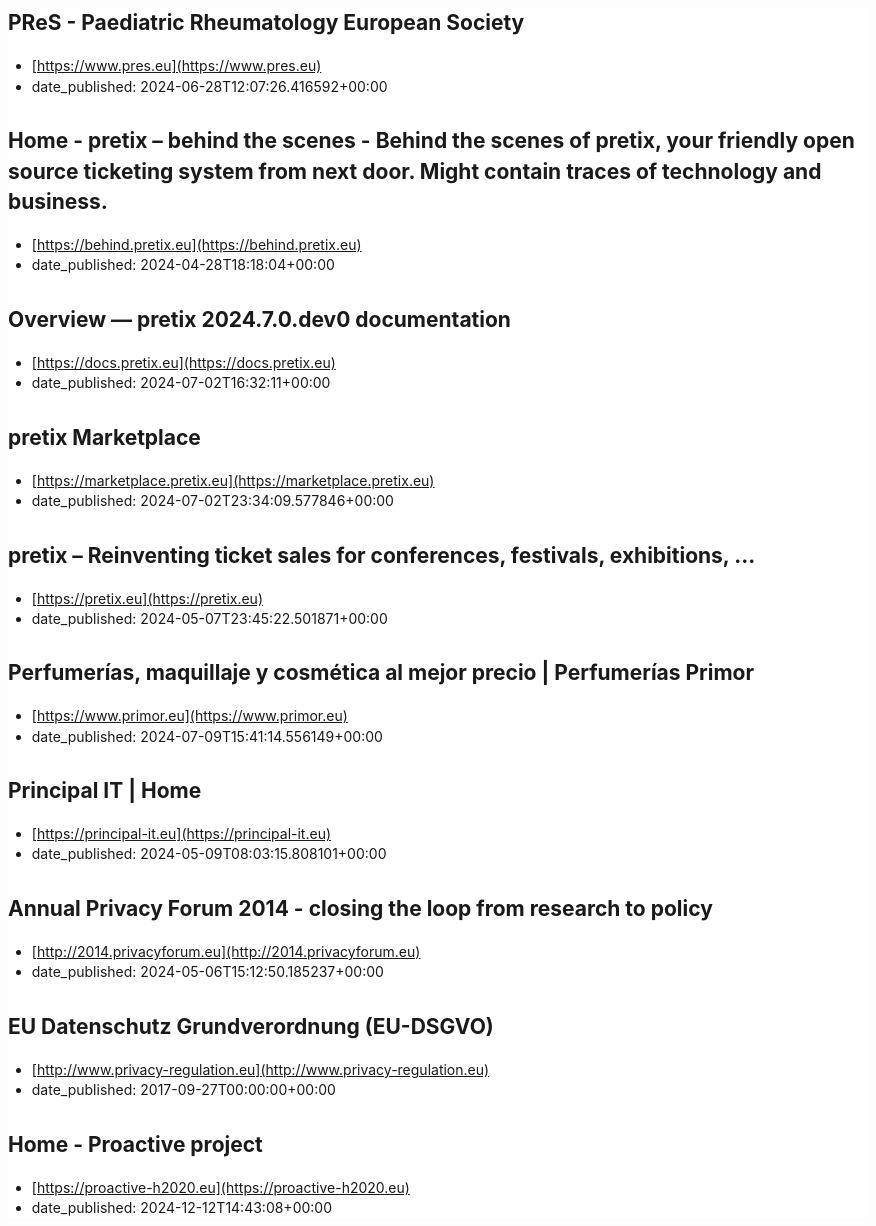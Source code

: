  ## PReS - Paediatric Rheumatology European Society
 - [https://www.pres.eu](https://www.pres.eu)
 - date_published: 2024-06-28T12:07:26.416592+00:00

 ## Home - pretix – behind the scenes - Behind the scenes of pretix, your friendly open source ticketing system from next door. Might contain traces of technology and business.
 - [https://behind.pretix.eu](https://behind.pretix.eu)
 - date_published: 2024-04-28T18:18:04+00:00

 ## Overview — pretix 2024.7.0.dev0 documentation
 - [https://docs.pretix.eu](https://docs.pretix.eu)
 - date_published: 2024-07-02T16:32:11+00:00

 ## pretix Marketplace
 - [https://marketplace.pretix.eu](https://marketplace.pretix.eu)
 - date_published: 2024-07-02T23:34:09.577846+00:00

 ## pretix – Reinventing ticket sales for conferences, festivals, exhibitions, ...
 - [https://pretix.eu](https://pretix.eu)
 - date_published: 2024-05-07T23:45:22.501871+00:00

 ## Perfumerías, maquillaje y cosmética al mejor precio | Perfumerías Primor
 - [https://www.primor.eu](https://www.primor.eu)
 - date_published: 2024-07-09T15:41:14.556149+00:00

 ## Principal IT | Home
 - [https://principal-it.eu](https://principal-it.eu)
 - date_published: 2024-05-09T08:03:15.808101+00:00

 ## Annual Privacy Forum 2014 - closing the loop from research to policy
 - [http://2014.privacyforum.eu](http://2014.privacyforum.eu)
 - date_published: 2024-05-06T15:12:50.185237+00:00

 ## EU Datenschutz Grundverordnung (EU-DSGVO)
 - [http://www.privacy-regulation.eu](http://www.privacy-regulation.eu)
 - date_published: 2017-09-27T00:00:00+00:00

 ## Home - Proactive project
 - [https://proactive-h2020.eu](https://proactive-h2020.eu)
 - date_published: 2024-12-12T14:43:08+00:00
